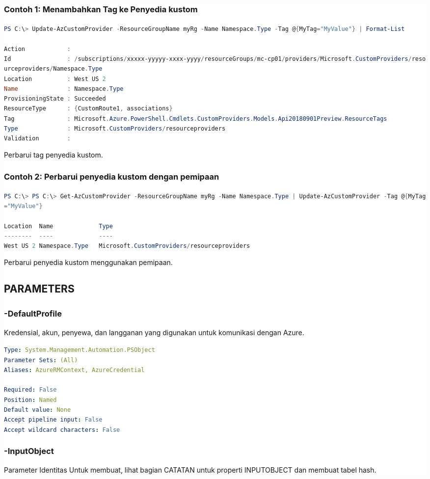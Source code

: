 ### Contoh 1: Menambahkan Tag ke Penyedia kustom
```powershell
PS C:\> Update-AzCustomProvider -ResourceGroupName myRg -Name Namespace.Type -Tag @{MyTag="MyValue"} | Format-List

Action            :
Id                : /subscriptions/xxxxx-yyyyy-xxxx-yyyy/resourceGroups/mc-cp01/providers/Microsoft.CustomProviders/resourceproviders/Namespace.Type
Location          : West US 2
Name              : Namespace.Type
ProvisioningState : Succeeded
ResourceType      : {CustomRoute1, associations}
Tag               : Microsoft.Azure.PowerShell.Cmdlets.CustomProviders.Models.Api20180901Preview.ResourceTags
Type              : Microsoft.CustomProviders/resourceproviders
Validation        :
```

Perbarui tag penyedia kustom.

### Contoh 2: Perbarui penyedia kustom dengan pemipaan
```powershell
PS C:\> PS C:\> Get-AzCustomProvider -ResourceGroupName myRg -Name Namespace.Type | Update-AzCustomProvider -Tag @{MyTag="MyValue"}

Location  Name             Type
--------  ----             ----
West US 2 Namespace.Type   Microsoft.CustomProviders/resourceproviders
```

Perbarui penyedia kustom menggunakan pemipaan.

## PARAMETERS

### -DefaultProfile
Kredensial, akun, penyewa, dan langganan yang digunakan untuk komunikasi dengan Azure.

```yaml
Type: System.Management.Automation.PSObject
Parameter Sets: (All)
Aliases: AzureRMContext, AzureCredential

Required: False
Position: Named
Default value: None
Accept pipeline input: False
Accept wildcard characters: False
```

### -InputObject
Parameter Identitas Untuk membuat, lihat bagian CATATAN untuk properti INPUTOBJECT dan membuat tabel hash.
